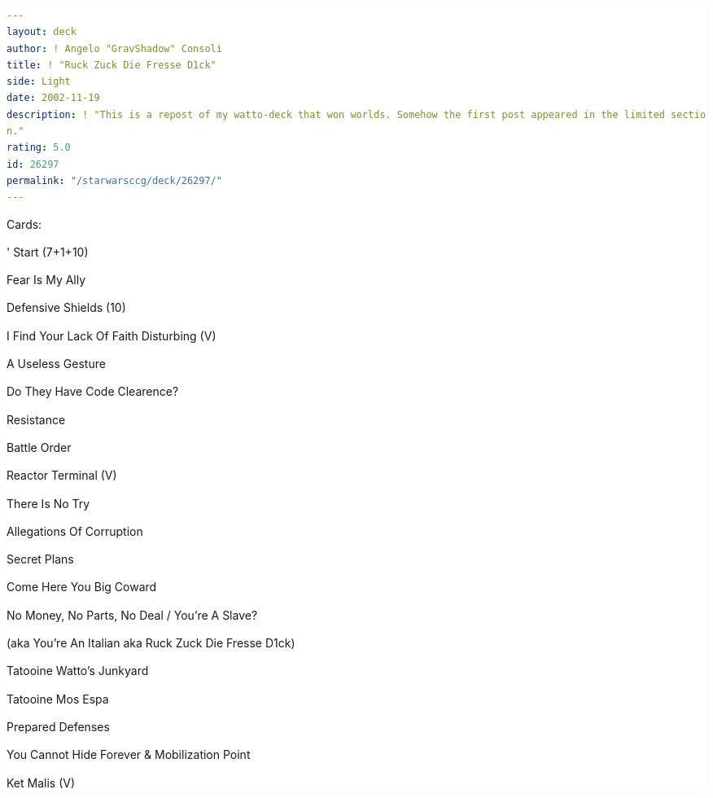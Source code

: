 ```yaml
---
layout: deck
author: ! Angelo "GravShadow" Consoli
title: ! "Ruck Zuck Die Fresse D1ck"
side: Light
date: 2002-11-19
description: ! "This is a repost of my watto-deck that won worlds. Somehow the first post appeared in the limited section."
rating: 5.0
id: 26297
permalink: "/starwarsccg/deck/26297/"
---
```

Cards: 

' 
Start (7+1+10) 


Fear Is My Ally 


Defensive Shields (10) 

I Find Your Lack Of Faith Disturbing (V) 

A Useless Gesture 

Do They Have Code Clearence? 

Resistance 

Battle Order 

Reactor Terminal (V) 

There Is No Try 

Allegations Of Corruption 

Secret Plans 

Come Here You Big Coward 


No Money, No Parts, No Deal / You’re A Slave? 

(aka You’re An Italian aka Ruck Zuck Die Fresse D1ck) 


Tatooine Watto’s Junkyard 

Tatooine Mos Espa 


Prepared Defenses 


You Cannot Hide Forever & Mobilization Point 

Ket Malis (V) 
